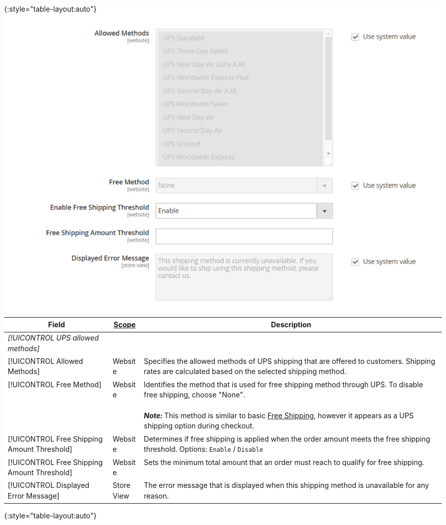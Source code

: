 {:style="table-layout:auto"}

![UPS Allowed Methods](./assets/delivery-methods-ups-allowed-methods.png)



|Field|[Scope](../../getting-started/websites-stores-views.md#scope-settings)|Description|
|--- |--- |--- |
|_[!UICONTROL UPS allowed methods]_|||
|[!UICONTROL Allowed Methods]|Website|Specifies the allowed methods of UPS shipping that are offered to customers. Shipping rates are calculated based on the selected shipping method.|
|[!UICONTROL Free Method]|Website|Identifies the method that is used for free shipping method through UPS. To disable free shipping, choose "None". <br/><br/>**_Note:_** This method is similar to basic [Free Shipping](../../stores-purchase/shipping-free.md), however it appears as a UPS shipping option during checkout.|
|[!UICONTROL Free Shipping Amount Threshold]|Website|Determines if free shipping is applied when the order amount meets the free shipping threshold. Options: `Enable` / `Disable`|
|[!UICONTROL Free Shipping Amount Threshold]|Website|Sets the minimum total amount that an order must reach to qualify for free shipping.|
|[!UICONTROL Displayed Error Message]|Store View|The error message that is displayed when this shipping method is unavailable for any reason.|

{:style="table-layout:auto"}

